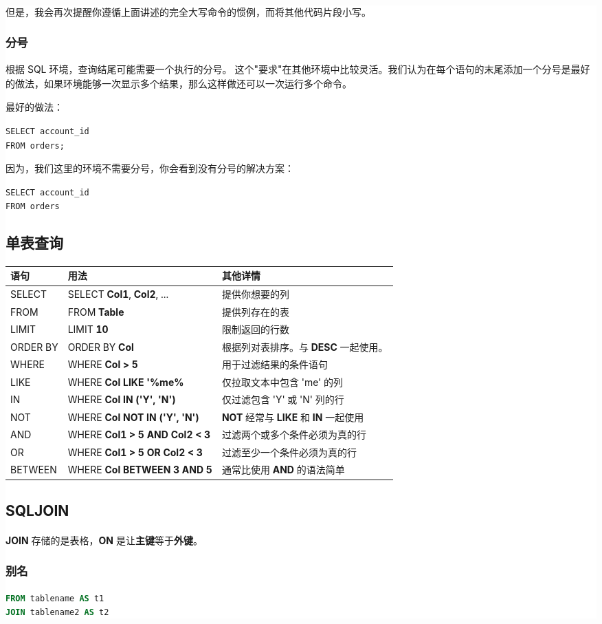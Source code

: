 但是，我会再次提醒你遵循上面讲述的完全大写命令的惯例，而将其他代码片段小写。

### 分号

根据 SQL 环境，查询结尾可能需要一个执行的分号。 这个"要求"在其他环境中比较灵活。我们认为在每个语句的末尾添加一个分号是最好的做法，如果环境能够一次显示多个结果，那么这样做还可以一次运行多个命令。

最好的做法：

```
SELECT account_id
FROM orders;
```

因为，我们这里的环境不需要分号，你会看到没有分号的解决方案：

```
SELECT account_id
FROM orders
```

## 单表查询

| **语句** | **用法**                        | **其他详情**                               |
| :------- | :------------------------------ | :----------------------------------------- |
| SELECT   | SELECT **Col1**, **Col2**, ...  | 提供你想要的列                             |
| FROM     | FROM **Table**                  | 提供列存在的表                             |
| LIMIT    | LIMIT **10**                    | 限制返回的行数                             |
| ORDER BY | ORDER BY **Col**                | 根据列对表排序。与 **DESC** 一起使用。     |
| WHERE    | WHERE **Col > 5**               | 用于过滤结果的条件语句                     |
| LIKE     | WHERE **Col LIKE '%me%**        | 仅拉取文本中包含 'me' 的列                 |
| IN       | WHERE **Col IN ('Y', 'N')**     | 仅过滤包含 'Y' 或 'N' 列的行               |
| NOT      | WHERE **Col NOT IN ('Y', 'N')** | **NOT** 经常与 **LIKE** 和 **IN** 一起使用 |
| AND      | WHERE **Col1 > 5 AND Col2 < 3** | 过滤两个或多个条件必须为真的行             |
| OR       | WHERE **Col1 > 5 OR Col2 < 3**  | 过滤至少一个条件必须为真的行               |
| BETWEEN  | WHERE **Col BETWEEN 3 AND 5**   | 通常比使用 **AND** 的语法简单              |

## SQLJOIN

**JOIN** 存储的是表格，**ON** 是让**主键**等于**外键**。

### 别名

```sql
FROM tablename AS t1
JOIN tablename2 AS t2
```
